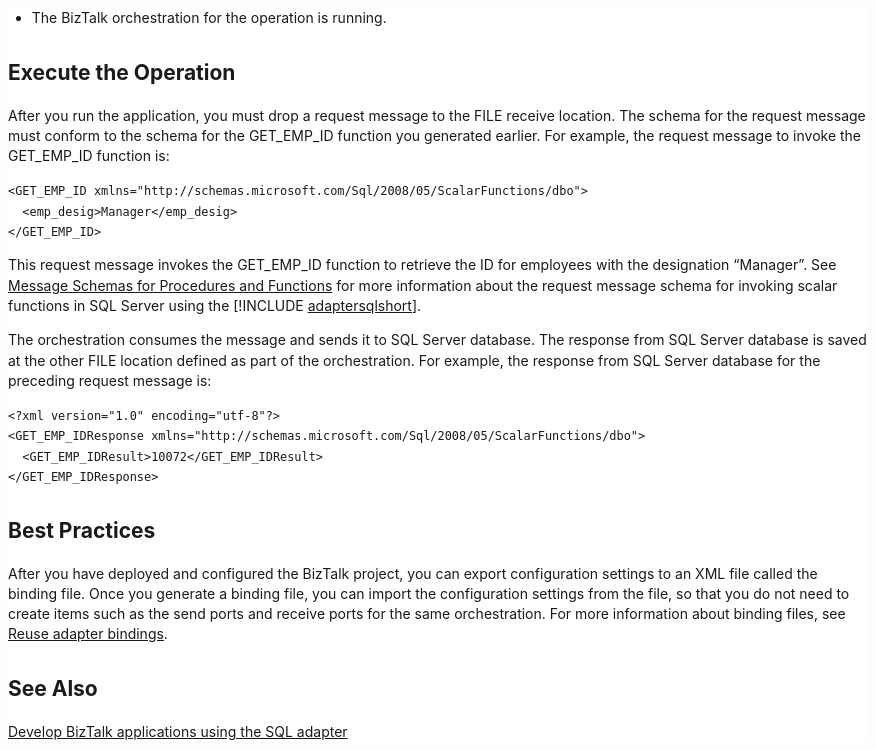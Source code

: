 -   The BizTalk orchestration for the operation is running.  
  
## Execute the Operation  
 After you run the application, you must drop a request message to the FILE receive location. The schema for the request message must conform to the schema for the GET_EMP_ID function you generated earlier. For example, the request message to invoke the GET_EMP_ID function is:  
  
```  
<GET_EMP_ID xmlns="http://schemas.microsoft.com/Sql/2008/05/ScalarFunctions/dbo">  
  <emp_desig>Manager</emp_desig>  
</GET_EMP_ID>  
```  
  
 This request message invokes the GET_EMP_ID function to retrieve the ID for employees with the designation “Manager”. See [Message Schemas for Procedures and Functions](../../adapters-and-accelerators/adapter-sql/message-schemas-for-procedures-and-functions.md) for more information about the request message schema for invoking scalar functions in SQL Server using the [!INCLUDE [adaptersqlshort](../../includes/adaptersqlshort-md.md)].  
  
 The orchestration consumes the message and sends it to SQL Server database. The response from SQL Server database is saved at the other FILE location defined as part of the orchestration. For example, the response from SQL Server database for the preceding request message is:  
  
```  
<?xml version="1.0" encoding="utf-8"?>  
<GET_EMP_IDResponse xmlns="http://schemas.microsoft.com/Sql/2008/05/ScalarFunctions/dbo">  
  <GET_EMP_IDResult>10072</GET_EMP_IDResult>  
</GET_EMP_IDResponse>  
```  
  
## Best Practices  
 After you have deployed and configured the BizTalk project, you can export configuration settings to an XML file called the binding file. Once you generate a binding file, you can import the configuration settings from the file, so that you do not need to create items such as the send ports and receive ports for the same orchestration. For more information about binding files, see [Reuse adapter bindings](../../adapters-and-accelerators/adapter-sql/reuse-sql-adapter-bindings.md).
  
## See Also  
[Develop BizTalk applications using the SQL adapter](../../adapters-and-accelerators/adapter-sql/develop-biztalk-applications-using-the-sql-adapter.md)